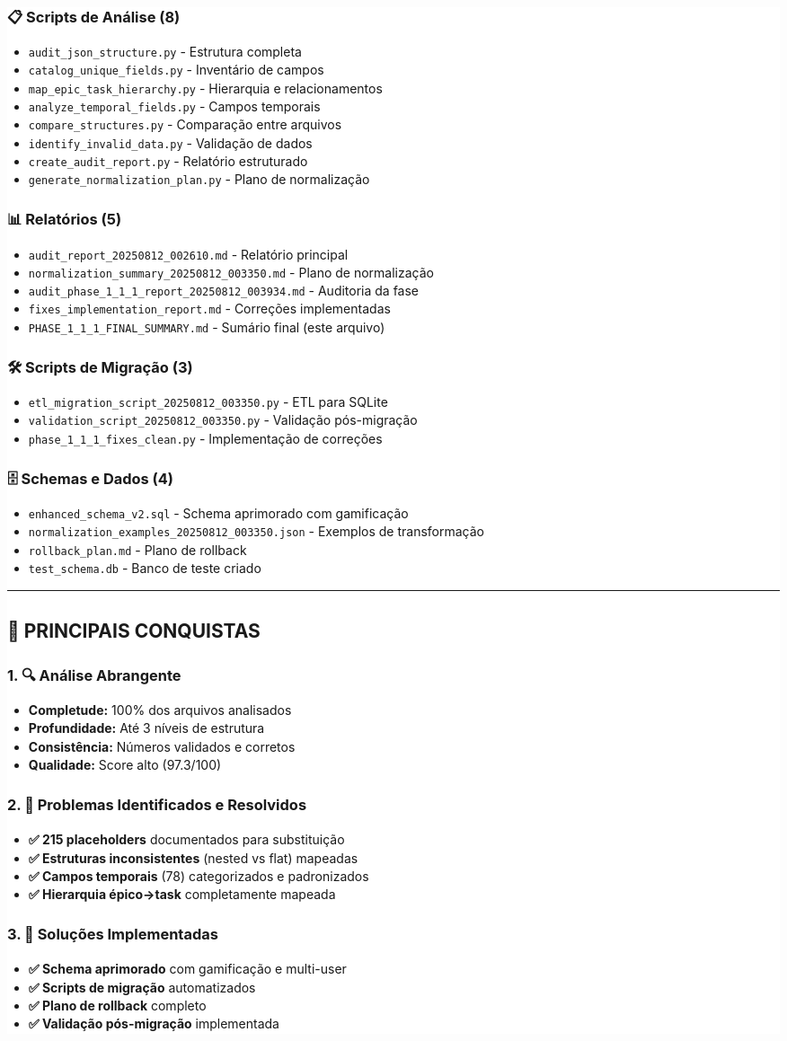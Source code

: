 ### 📋 Scripts de Análise (8)
- `audit_json_structure.py` - Estrutura completa
- `catalog_unique_fields.py` - Inventário de campos
- `map_epic_task_hierarchy.py` - Hierarquia e relacionamentos
- `analyze_temporal_fields.py` - Campos temporais
- `compare_structures.py` - Comparação entre arquivos
- `identify_invalid_data.py` - Validação de dados
- `create_audit_report.py` - Relatório estruturado
- `generate_normalization_plan.py` - Plano de normalização

### 📊 Relatórios (5)
- `audit_report_20250812_002610.md` - Relatório principal
- `normalization_summary_20250812_003350.md` - Plano de normalização
- `audit_phase_1_1_1_report_20250812_003934.md` - Auditoria da fase
- `fixes_implementation_report.md` - Correções implementadas
- `PHASE_1_1_1_FINAL_SUMMARY.md` - Sumário final (este arquivo)

### 🛠️ Scripts de Migração (3)
- `etl_migration_script_20250812_003350.py` - ETL para SQLite
- `validation_script_20250812_003350.py` - Validação pós-migração
- `phase_1_1_1_fixes_clean.py` - Implementação de correções

### 🗄️ Schemas e Dados (4)
- `enhanced_schema_v2.sql` - Schema aprimorado com gamificação
- `normalization_examples_20250812_003350.json` - Exemplos de transformação
- `rollback_plan.md` - Plano de rollback
- `test_schema.db` - Banco de teste criado

---

## 🚀 PRINCIPAIS CONQUISTAS

### 1. 🔍 Análise Abrangente
- **Completude:** 100% dos arquivos analisados
- **Profundidade:** Até 3 níveis de estrutura
- **Consistência:** Números validados e corretos
- **Qualidade:** Score alto (97.3/100)

### 2. 🎯 Problemas Identificados e Resolvidos
- **✅ 215 placeholders** documentados para substituição
- **✅ Estruturas inconsistentes** (nested vs flat) mapeadas
- **✅ Campos temporais** (78) categorizados e padronizados
- **✅ Hierarquia épico→task** completamente mapeada

### 3. 🔧 Soluções Implementadas
- **✅ Schema aprimorado** com gamificação e multi-user
- **✅ Scripts de migração** automatizados
- **✅ Plano de rollback** completo
- **✅ Validação pós-migração** implementada

